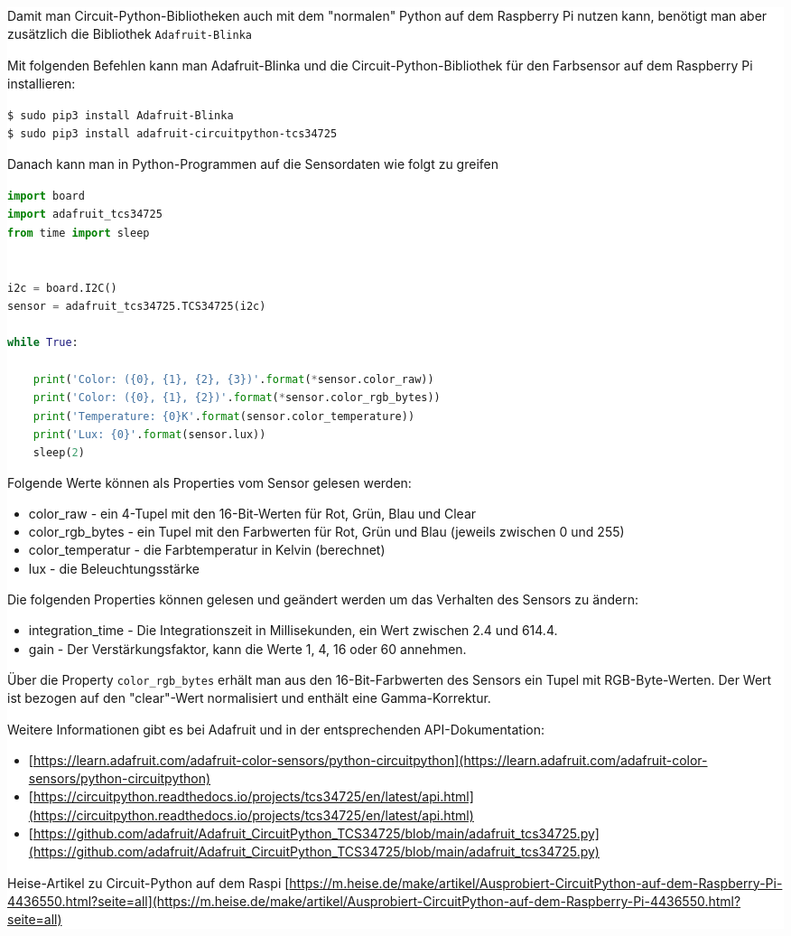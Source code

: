 Damit man Circuit-Python-Bibliotheken auch mit dem "normalen" Python auf dem Raspberry Pi nutzen kann, benötigt man aber zusätzlich die Bibliothek `Adafruit-Blinka`

Mit folgenden Befehlen kann man Adafruit-Blinka und die Circuit-Python-Bibliothek für den Farbsensor auf dem Raspberry Pi installieren:

```
$ sudo pip3 install Adafruit-Blinka
$ sudo pip3 install adafruit-circuitpython-tcs34725
```

Danach kann man in Python-Programmen auf die Sensordaten wie folgt zu greifen

```python
import board
import adafruit_tcs34725
from time import sleep


i2c = board.I2C()
sensor = adafruit_tcs34725.TCS34725(i2c)

while True:

    print('Color: ({0}, {1}, {2}, {3})'.format(*sensor.color_raw))
    print('Color: ({0}, {1}, {2})'.format(*sensor.color_rgb_bytes))
    print('Temperature: {0}K'.format(sensor.color_temperature))
    print('Lux: {0}'.format(sensor.lux))
    sleep(2)
```

Folgende Werte können als Properties vom Sensor gelesen werden:

* color_raw - ein 4-Tupel mit den 16-Bit-Werten für Rot, Grün, Blau und Clear
* color_rgb_bytes - ein Tupel mit den Farbwerten für Rot, Grün und Blau (jeweils zwischen 0 und 255)
* color_temperatur - die Farbtemperatur in Kelvin (berechnet)
* lux - die Beleuchtungsstärke

Die folgenden Properties können gelesen und geändert werden um das Verhalten des Sensors zu ändern:
* integration_time - Die Integrationszeit in Millisekunden, ein Wert zwischen 2.4 und 614.4.
* gain - Der Verstärkungsfaktor, kann die Werte 1, 4, 16 oder 60 annehmen.

Über die Property `color_rgb_bytes` erhält man aus den 16-Bit-Farbwerten des Sensors ein Tupel mit RGB-Byte-Werten. Der Wert ist bezogen auf den "clear"-Wert normalisiert und enthält eine Gamma-Korrektur.

Weitere Informationen gibt es bei Adafruit und in der entsprechenden API-Dokumentation:

* [https://learn.adafruit.com/adafruit-color-sensors/python-circuitpython](https://learn.adafruit.com/adafruit-color-sensors/python-circuitpython)
* [https://circuitpython.readthedocs.io/projects/tcs34725/en/latest/api.html](https://circuitpython.readthedocs.io/projects/tcs34725/en/latest/api.html)
* [https://github.com/adafruit/Adafruit_CircuitPython_TCS34725/blob/main/adafruit_tcs34725.py](https://github.com/adafruit/Adafruit_CircuitPython_TCS34725/blob/main/adafruit_tcs34725.py)

Heise-Artikel zu Circuit-Python auf dem Raspi
[https://m.heise.de/make/artikel/Ausprobiert-CircuitPython-auf-dem-Raspberry-Pi-4436550.html?seite=all](https://m.heise.de/make/artikel/Ausprobiert-CircuitPython-auf-dem-Raspberry-Pi-4436550.html?seite=all)
